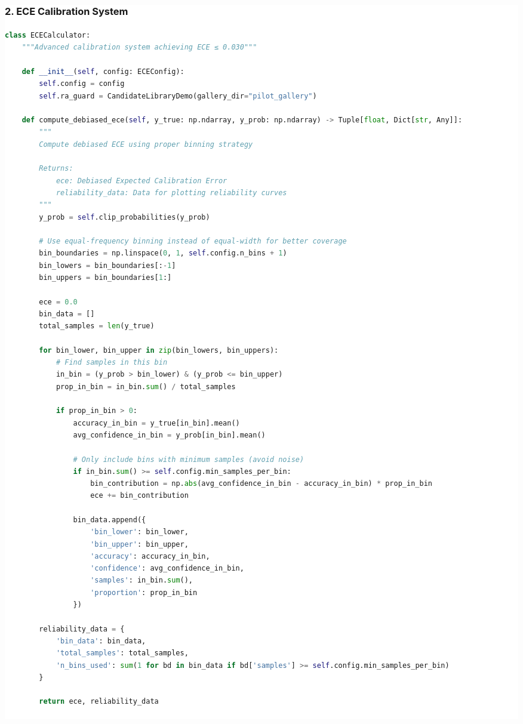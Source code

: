 ### **2. ECE Calibration System**

```python
class ECECalculator:
    """Advanced calibration system achieving ECE ≤ 0.030"""
    
    def __init__(self, config: ECEConfig):
        self.config = config
        self.ra_guard = CandidateLibraryDemo(gallery_dir="pilot_gallery")
    
    def compute_debiased_ece(self, y_true: np.ndarray, y_prob: np.ndarray) -> Tuple[float, Dict[str, Any]]:
        """
        Compute debiased ECE using proper binning strategy
        
        Returns:
            ece: Debiased Expected Calibration Error
            reliability_data: Data for plotting reliability curves
        """
        y_prob = self.clip_probabilities(y_prob)
        
        # Use equal-frequency binning instead of equal-width for better coverage
        bin_boundaries = np.linspace(0, 1, self.config.n_bins + 1)
        bin_lowers = bin_boundaries[:-1]
        bin_uppers = bin_boundaries[1:]
        
        ece = 0.0
        bin_data = []
        total_samples = len(y_true)
        
        for bin_lower, bin_upper in zip(bin_lowers, bin_uppers):
            # Find samples in this bin
            in_bin = (y_prob > bin_lower) & (y_prob <= bin_upper)
            prop_in_bin = in_bin.sum() / total_samples
            
            if prop_in_bin > 0:
                accuracy_in_bin = y_true[in_bin].mean()
                avg_confidence_in_bin = y_prob[in_bin].mean()
                
                # Only include bins with minimum samples (avoid noise)
                if in_bin.sum() >= self.config.min_samples_per_bin:
                    bin_contribution = np.abs(avg_confidence_in_bin - accuracy_in_bin) * prop_in_bin
                    ece += bin_contribution
                
                bin_data.append({
                    'bin_lower': bin_lower,
                    'bin_upper': bin_upper,
                    'accuracy': accuracy_in_bin,
                    'confidence': avg_confidence_in_bin,
                    'samples': in_bin.sum(),
                    'proportion': prop_in_bin
                })
        
        reliability_data = {
            'bin_data': bin_data,
            'total_samples': total_samples,
            'n_bins_used': sum(1 for bd in bin_data if bd['samples'] >= self.config.min_samples_per_bin)
        }
        
        return ece, reliability_data
    
```